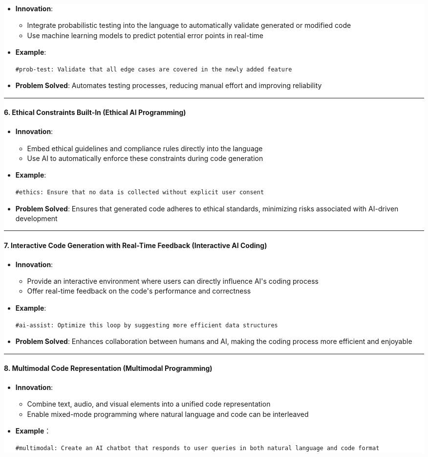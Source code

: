 - **Innovation**:
  - Integrate probabilistic testing into the language to automatically validate generated or modified code
  - Use machine learning models to predict potential error points in real-time
  
- **Example**:
  ```plaintext
  #prob-test: Validate that all edge cases are covered in the newly added feature
  ```
  
- **Problem Solved**: Automates testing processes, reducing manual effort and improving reliability

---

#### **6. Ethical Constraints Built-In (Ethical AI Programming)**

- **Innovation**:
  - Embed ethical guidelines and compliance rules directly into the language
  - Use AI to automatically enforce these constraints during code generation
  
- **Example**:
  ```plaintext
  #ethics: Ensure that no data is collected without explicit user consent
  ```
  
- **Problem Solved**: Ensures that generated code adheres to ethical standards, minimizing risks associated with AI-driven development

---

#### **7. Interactive Code Generation with Real-Time Feedback (Interactive AI Coding)**

- **Innovation**:
  - Provide an interactive environment where users can directly influence AI's coding process
  - Offer real-time feedback on the code's performance and correctness
  
- **Example**:
  ```plaintext
  #ai-assist: Optimize this loop by suggesting more efficient data structures
  ```
  
- **Problem Solved**: Enhances collaboration between humans and AI, making the coding process more efficient and enjoyable

---

#### **8. Multimodal Code Representation (Multimodal Programming)**

- **Innovation**:
  - Combine text, audio, and visual elements into a unified code representation
  - Enable mixed-mode programming where natural language and code can be interleaved
  
- **Example**：
  ```plaintext
  #multimodal: Create an AI chatbot that responds to user queries in both natural language and code format
  ```
  